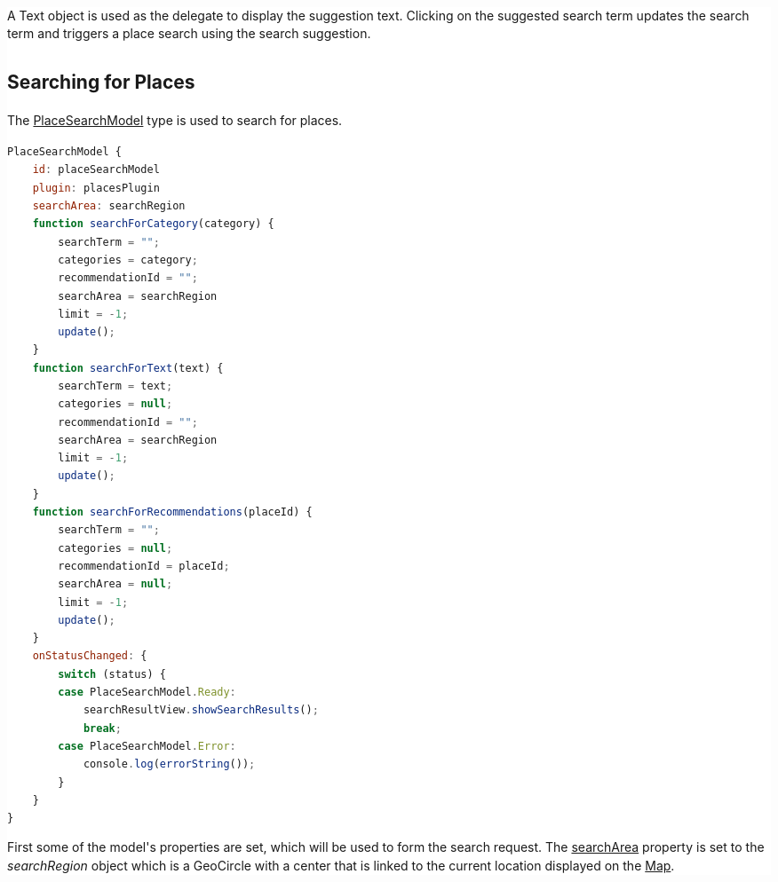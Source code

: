 A Text object is used as the delegate to display the suggestion text. Clicking on the suggested search term updates the search term and triggers a place search using the search suggestion.

<span id="searching-for-places"></span>
Searching for Places
--------------------

The [PlaceSearchModel](../QtLocation.PlaceSearchModel.md) type is used to search for places.

``` qml
PlaceSearchModel {
    id: placeSearchModel
    plugin: placesPlugin
    searchArea: searchRegion
    function searchForCategory(category) {
        searchTerm = "";
        categories = category;
        recommendationId = "";
        searchArea = searchRegion
        limit = -1;
        update();
    }
    function searchForText(text) {
        searchTerm = text;
        categories = null;
        recommendationId = "";
        searchArea = searchRegion
        limit = -1;
        update();
    }
    function searchForRecommendations(placeId) {
        searchTerm = "";
        categories = null;
        recommendationId = placeId;
        searchArea = null;
        limit = -1;
        update();
    }
    onStatusChanged: {
        switch (status) {
        case PlaceSearchModel.Ready:
            searchResultView.showSearchResults();
            break;
        case PlaceSearchModel.Error:
            console.log(errorString());
        }
    }
}
```

First some of the model's properties are set, which will be used to form the search request. The [searchArea](../QtLocation.PlaceSearchModel.md#searchArea-prop) property is set to the *searchRegion* object which is a GeoCircle with a center that is linked to the current location displayed on the [Map](../QtLocation.Map.md).
